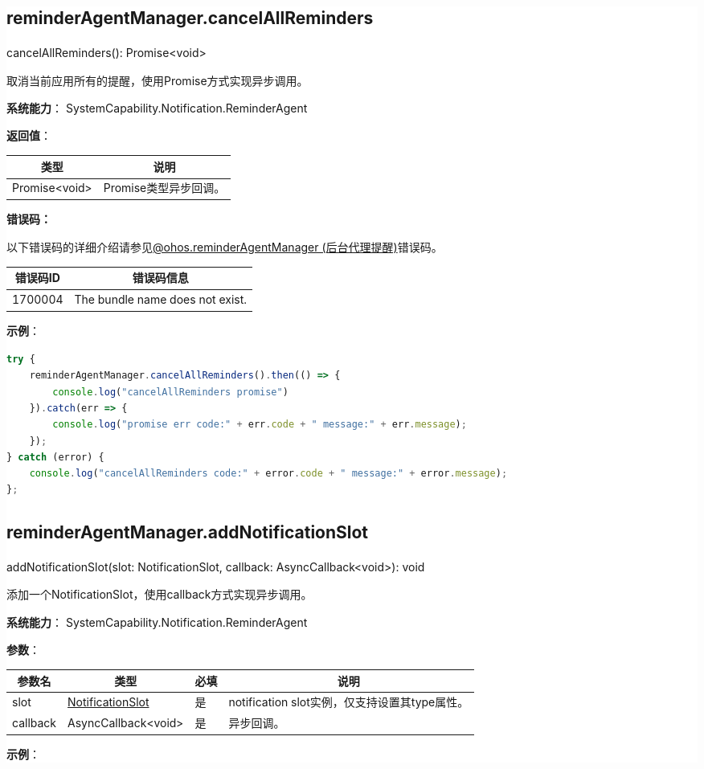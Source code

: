
## reminderAgentManager.cancelAllReminders

cancelAllReminders(): Promise&lt;void&gt;

取消当前应用所有的提醒，使用Promise方式实现异步调用。

**系统能力**： SystemCapability.Notification.ReminderAgent

**返回值**：

| 类型 | 说明 |
| -------- | -------- |
| Promise&lt;void&gt; | Promise类型异步回调。 |

**错误码：**

以下错误码的详细介绍请参见[@ohos.reminderAgentManager (后台代理提醒)](../errorcodes/errorcode-reminderAgentManager.md)错误码。

| 错误码ID   | 错误码信息 |
| --------- | ------- |
| 1700004    | The bundle name does not exist. |

**示例**：

```js
try {
    reminderAgentManager.cancelAllReminders().then(() => {
        console.log("cancelAllReminders promise")
    }).catch(err => {
        console.log("promise err code:" + err.code + " message:" + err.message);
    });
} catch (error) {
    console.log("cancelAllReminders code:" + error.code + " message:" + error.message);
};
```


## reminderAgentManager.addNotificationSlot

addNotificationSlot(slot: NotificationSlot, callback: AsyncCallback&lt;void&gt;): void

添加一个NotificationSlot，使用callback方式实现异步调用。

**系统能力**： SystemCapability.Notification.ReminderAgent

**参数**：

| 参数名 | 类型 | 必填 | 说明 |
| -------- | -------- | -------- | -------- |
| slot | [NotificationSlot](js-apis-notification.md#notificationslot) | 是 | notification&nbsp;slot实例，仅支持设置其type属性。 |
| callback | AsyncCallback&lt;void&gt; | 是 | 异步回调。 |

**示例**：
